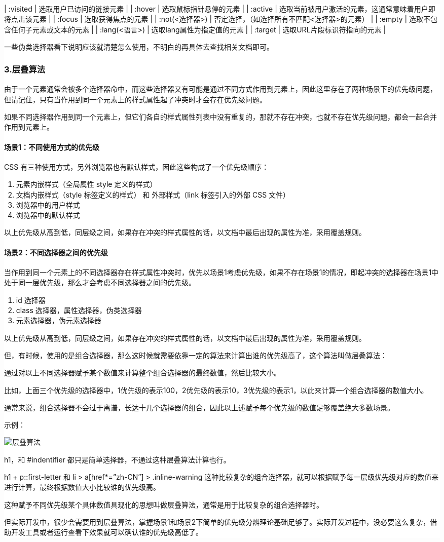 | :visited                   | 选取用户已访问的链接元素                                 |
| :hover                     | 选取鼠标指针悬停的元素                                   |
| :active                    | 选取当前被用户激活的元素，这通常意味着用户即将点击该元素 |
| :focus                     | 选取获得焦点的元素                                       |
| :not(<选择器>)             | 否定选择，（如选择所有不匹配<选择器>的元素）             |
| :empty                     | 选取不包含任何子元素或文本的元素                         |
| :lang(<语言>)              | 选取lang属性为指定值的元素                               |
| :target                    | 选取URL片段标识符指向的元素                              |

一些伪类选择器看下说明应该就清楚怎么使用，不明白的再具体去查找相关文档即可。

### 3.层叠算法

由于一个元素通常会被多个选择器命中，而这些选择器又有可能是通过不同方式作用到元素上，因此这里存在了两种场景下的优先级问题，但请记住，只有当作用到同一个元素上的样式属性起了冲突时才会存在优先级问题。

如果不同选择器作用到同一个元素上，但它们各自的样式属性列表中没有重复的，那就不存在冲突，也就不存在优先级问题，都会一起合并作用到元素上。

#### 场景1：不同使用方式的优先级

CSS 有三种使用方式，另外浏览器也有默认样式，因此这些构成了一个优先级顺序：

1. 元素内嵌样式（全局属性 style 定义的样式）
2. 文档内嵌样式（style 标签定义的样式） 和 外部样式（link 标签引入的外部 CSS 文件）
3. 浏览器中的用户样式
4. 浏览器中的默认样式

以上优先级从高到低，同层级之间，如果存在冲突的样式属性的话，以文档中最后出现的属性为准，采用覆盖规则。

#### 场景2：不同选择器之间的优先级

当作用到同一个元素上的不同选择器存在样式属性冲突时，优先以场景1考虑优先级，如果不存在场景1的情况，即起冲突的选择器在场景1中处于同一层优先级，那么才会考虑不同选择器之间的优先级。

1. id 选择器
2. class 选择器，属性选择器，伪类选择器
3. 元素选择器，伪元素选择器

以上优先级从高到低，同层级之间，如果存在冲突的样式属性的话，以文档中最后出现的属性为准，采用覆盖规则。

但，有时候，使用的是组合选择器，那么这时候就需要依靠一定的算法来计算出谁的优先级高了，这个算法叫做层叠算法：

通过对以上不同选择器赋予某个数值来计算整个组合选择器的最终数值，然后比较大小。

比如，上面三个优先级的选择器中，1优先级的表示100，2优先级的表示10，3优先级的表示1，以此来计算一个组合选择器的数值大小。

通常来说，组合选择器不会过于离谱，长达十几个选择器的组合，因此以上述赋予每个优先级的数值足够覆盖绝大多数场景。

示例：

![层叠算法](https://upload-images.jianshu.io/upload_images/1924341-7f8aef19180729d9.png?imageMogr2/auto-orient/strip%7CimageView2/2/w/1240)  

h1，和 #indentifier 都只是简单选择器，不通过这种层叠算法计算也行。 

h1 + p::first-letter 和 li > a[href*=”zh-CN”] > .inline-warning 这种比较复杂的组合选择器，就可以根据赋予每一层级优先级对应的数值来进行计算，最终根据数值大小比较谁的优先级高。

这种赋予不同优先级某个具体数值具现化的思想叫做层叠算法，通常是用于比较复杂的组合选择器时。

但实际开发中，很少会需要用到层叠算法，掌握场景1和场景2下简单的优先级分辨理论基础足够了。实际开发过程中，没必要这么复杂，借助开发工具或者运行查看下效果就可以确认谁的优先级高低了。
